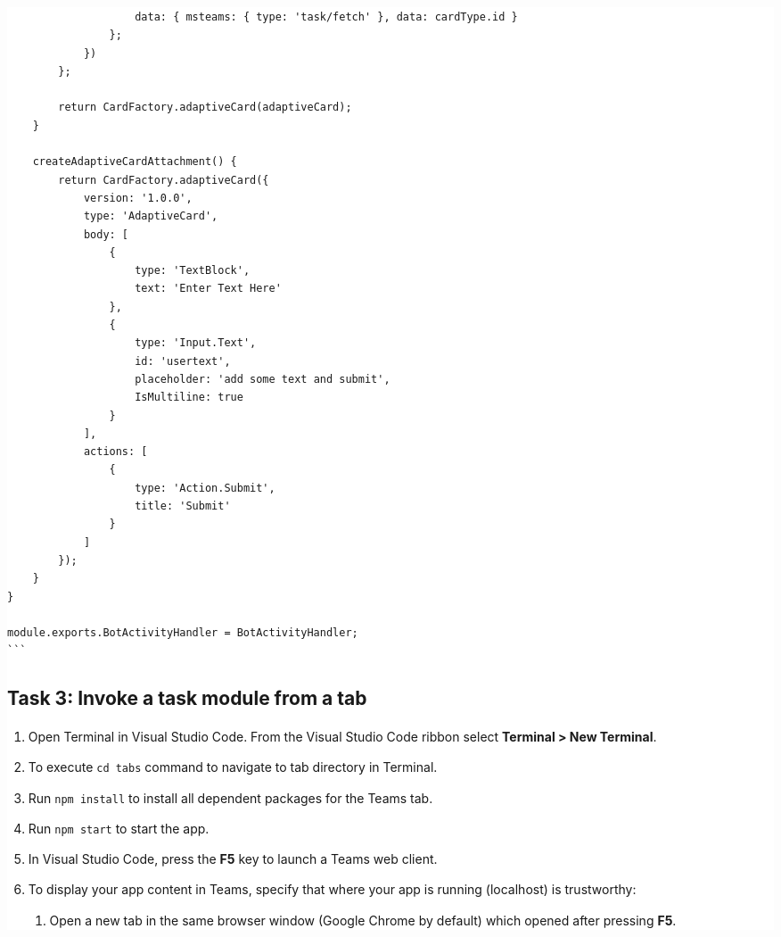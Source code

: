                        data: { msteams: { type: 'task/fetch' }, data: cardType.id }
                    };
                })
            };

            return CardFactory.adaptiveCard(adaptiveCard);
        }

        createAdaptiveCardAttachment() {
            return CardFactory.adaptiveCard({
                version: '1.0.0',
                type: 'AdaptiveCard',
                body: [
                    {
                        type: 'TextBlock',
                        text: 'Enter Text Here'
                    },
                    {
                        type: 'Input.Text',
                        id: 'usertext',
                        placeholder: 'add some text and submit',
                        IsMultiline: true
                    }
                ],
                actions: [
                    {
                        type: 'Action.Submit',
                        title: 'Submit'
                    }
                ]
            });
        }
    }

    module.exports.BotActivityHandler = BotActivityHandler;
    ```

## Task 3: Invoke a task module from a tab

1. Open Terminal in Visual Studio Code. From the Visual Studio Code ribbon select **Terminal > New Terminal**.

1. To execute `cd tabs` command to navigate to tab directory in Terminal.

1. Run `npm install` to install all dependent packages for the Teams tab.

1. Run `npm start` to start the app.

1. In Visual Studio Code, press the **F5** key to launch a Teams web client.

1. To display your app content in Teams, specify that where your app is running (localhost) is trustworthy:

   1. Open a new tab in the same browser window (Google Chrome by default) which opened after pressing **F5**.
